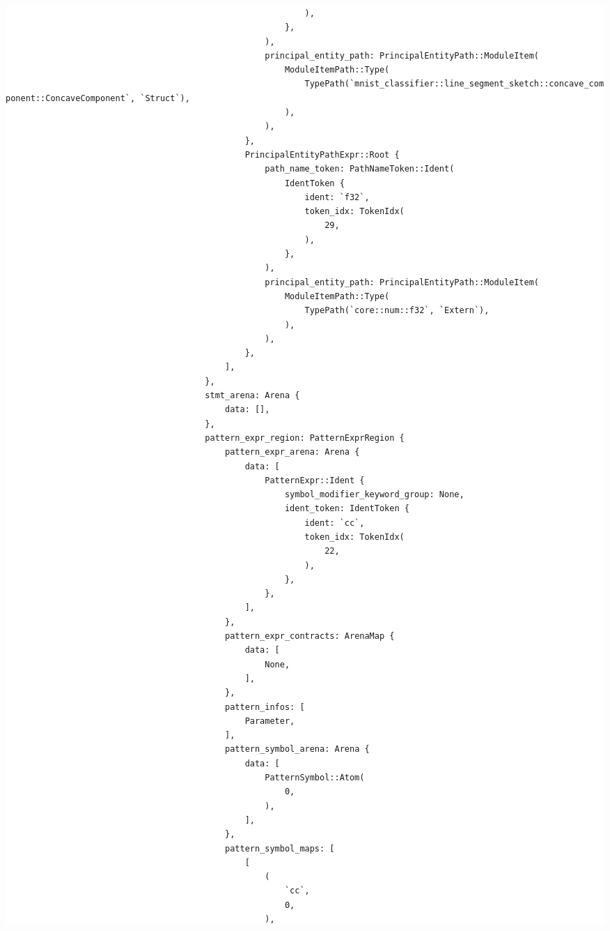                                                                 ),
                                                            },
                                                        ),
                                                        principal_entity_path: PrincipalEntityPath::ModuleItem(
                                                            ModuleItemPath::Type(
                                                                TypePath(`mnist_classifier::line_segment_sketch::concave_component::ConcaveComponent`, `Struct`),
                                                            ),
                                                        ),
                                                    },
                                                    PrincipalEntityPathExpr::Root {
                                                        path_name_token: PathNameToken::Ident(
                                                            IdentToken {
                                                                ident: `f32`,
                                                                token_idx: TokenIdx(
                                                                    29,
                                                                ),
                                                            },
                                                        ),
                                                        principal_entity_path: PrincipalEntityPath::ModuleItem(
                                                            ModuleItemPath::Type(
                                                                TypePath(`core::num::f32`, `Extern`),
                                                            ),
                                                        ),
                                                    },
                                                ],
                                            },
                                            stmt_arena: Arena {
                                                data: [],
                                            },
                                            pattern_expr_region: PatternExprRegion {
                                                pattern_expr_arena: Arena {
                                                    data: [
                                                        PatternExpr::Ident {
                                                            symbol_modifier_keyword_group: None,
                                                            ident_token: IdentToken {
                                                                ident: `cc`,
                                                                token_idx: TokenIdx(
                                                                    22,
                                                                ),
                                                            },
                                                        },
                                                    ],
                                                },
                                                pattern_expr_contracts: ArenaMap {
                                                    data: [
                                                        None,
                                                    ],
                                                },
                                                pattern_infos: [
                                                    Parameter,
                                                ],
                                                pattern_symbol_arena: Arena {
                                                    data: [
                                                        PatternSymbol::Atom(
                                                            0,
                                                        ),
                                                    ],
                                                },
                                                pattern_symbol_maps: [
                                                    [
                                                        (
                                                            `cc`,
                                                            0,
                                                        ),